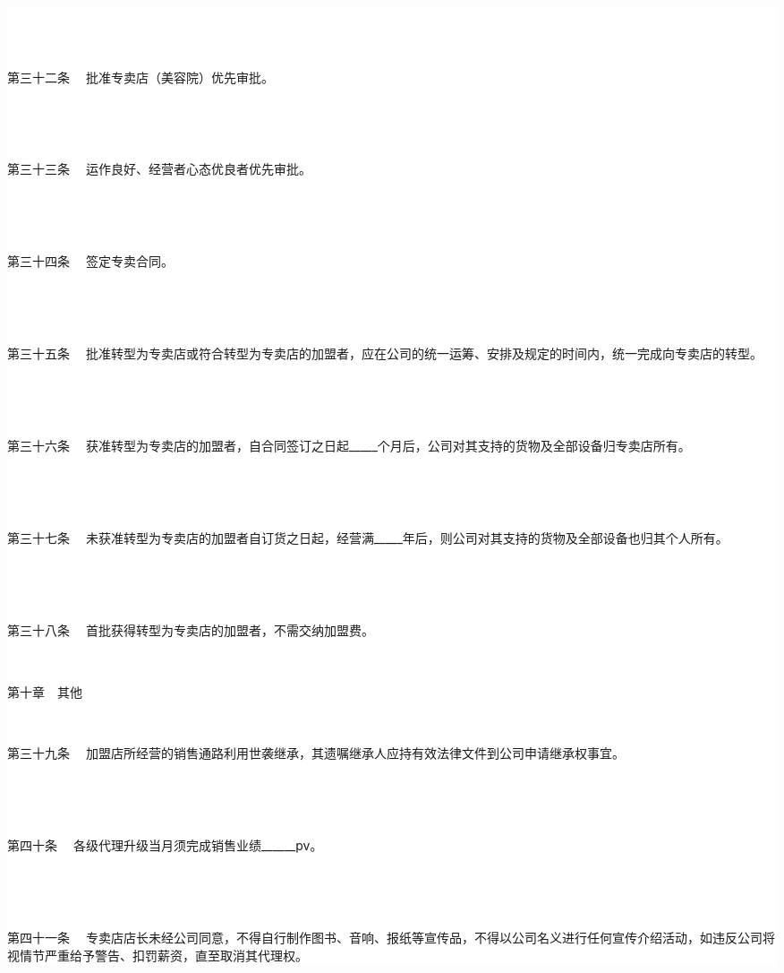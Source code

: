 

　　

　　

第三十二条
　批准专卖店（美容院）优先审批。

　　

　　

第三十三条
　运作良好、经营者心态优良者优先审批。

　　

　　

第三十四条
　签定专卖合同。

　　

　　

第三十五条
　批准转型为专卖店或符合转型为专卖店的加盟者，应在公司的统一运筹、安排及规定的时间内，统一完成向专卖店的转型。

　　

　　

第三十六条
　获准转型为专卖店的加盟者，自合同签订之日起_____个月后，公司对其支持的货物及全部设备归专卖店所有。

　　

　　

第三十七条
　未获准转型为专卖店的加盟者自订货之日起，经营满_____年后，则公司对其支持的货物及全部设备也归其个人所有。

　　

　　

第三十八条
　首批获得转型为专卖店的加盟者，不需交纳加盟费。

　　


 第十章　其他



　　

第三十九条
　加盟店所经营的销售通路利用世袭继承，其遗嘱继承人应持有效法律文件到公司申请继承权事宜。

　　

　　

第四十条
　各级代理升级当月须完成销售业绩______pv。

　　

　　

第四十一条
　专卖店店长未经公司同意，不得自行制作图书、音响、报纸等宣传品，不得以公司名义进行任何宣传介绍活动，如违反公司将视情节严重给予警告、扣罚薪资，直至取消其代理权。
